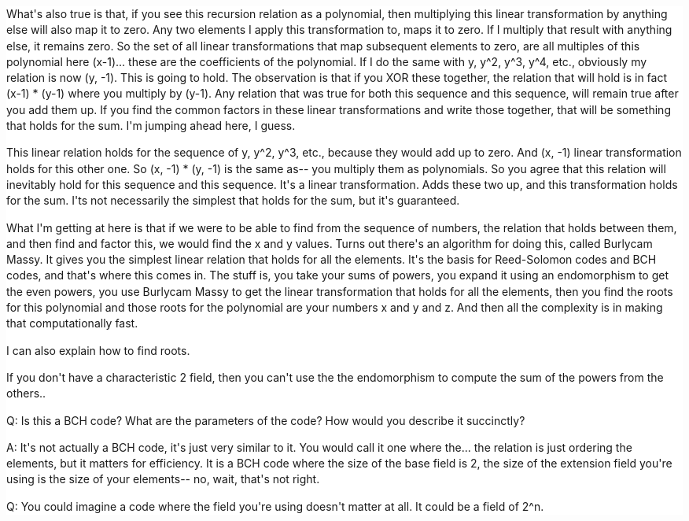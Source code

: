 What's also true is that, if you see this recursion relation as a
polynomial, then multiplying this linear transformation by anything else
will also map it to zero. Any two elements I apply this transformation
to, maps it to zero. If I multiply that result with anything else, it
remains zero. So the set of all linear transformations that map
subsequent elements to zero, are all multiples of this polynomial here
(x-1)... these are the coefficients of the polynomial. If I do the same
with y, y^2, y^3, y^4, etc., obviously my relation is now (y, -1). This
is going to hold. The observation is that if you XOR these together, the
relation that will hold is in fact (x-1) \* (y-1) where you multiply by
(y-1). Any relation that was true for both this sequence and this
sequence, will remain true after you add them up. If you find the common
factors in these linear transformations and write those together, that
will be something that holds for the sum. I'm jumping ahead here, I
guess.

This linear relation holds for the sequence of y, y^2, y^3, etc.,
because they would add up to zero. And (x, -1) linear transformation
holds for this other one. So (x, -1) \* (y, -1) is the same as-- you
multiply them as polynomials. So you agree that this relation will
inevitably hold for this sequence and this sequence. It's a linear
transformation. Adds these two up, and this transformation holds for the
sum. I'ts not necessarily the simplest that holds for the sum, but it's
guaranteed.

What I'm getting at here is that if we were to be able to find from the
sequence of numbers, the relation that holds between them, and then find
and factor this, we would find the x and y values. Turns out there's an
algorithm for doing this, called Burlycam Massy. It gives you the
simplest linear relation that holds for all the elements. It's the basis
for Reed-Solomon codes and BCH codes, and that's where this comes in.
The stuff is, you take your sums of powers, you expand it using an
endomorphism to get the even powers, you use Burlycam Massy to get the
linear transformation that holds for all the elements, then you find the
roots for this polynomial and those roots for the polynomial are your
numbers x and y and z. And then all the complexity is in making that
computationally fast.

I can also explain how to find roots.

If you don't have a characteristic 2 field, then you can't use the the
endomorphism to compute the sum of the powers from the others..

Q: Is this a BCH code? What are the parameters of the code? How would
you describe it succinctly?

A: It's not actually a BCH code, it's just very similar to it. You would
call it one where the... the relation is just ordering the elements, but
it matters for efficiency. It is a BCH code where the size of the base
field is 2, the size of the extension field you're using is the size of
your elements-- no, wait, that's not right.

Q: You could imagine a code where the field you're using doesn't matter
at all. It could be a field of 2^n.
